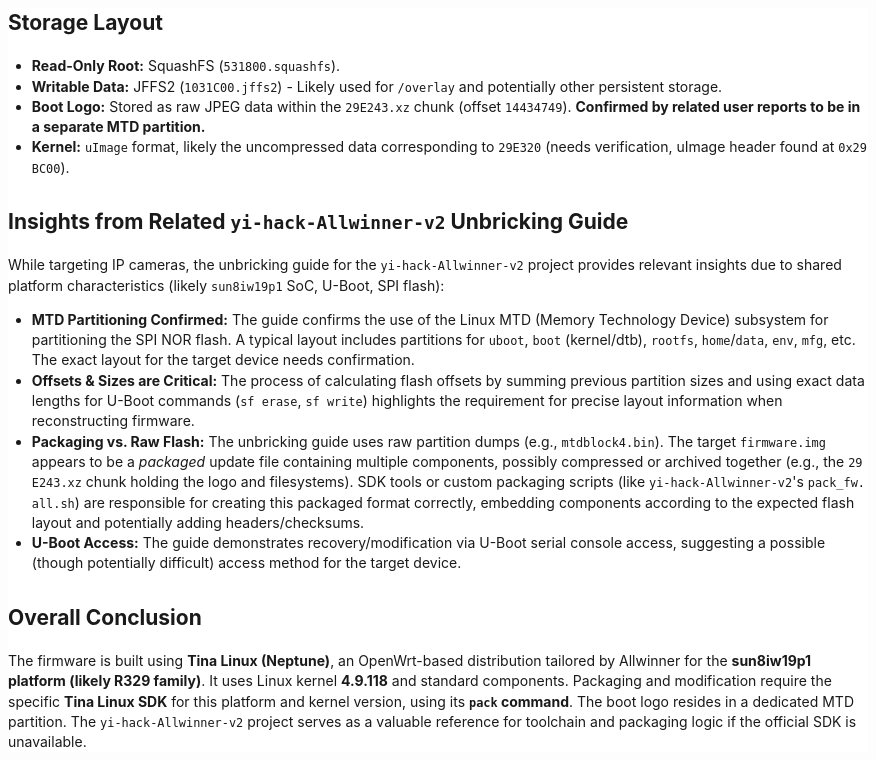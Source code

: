 ## Storage Layout

*   **Read-Only Root:** SquashFS (`531800.squashfs`).
*   **Writable Data:** JFFS2 (`1031C00.jffs2`) - Likely used for `/overlay` and potentially other persistent storage.
*   **Boot Logo:** Stored as raw JPEG data within the `29E243.xz` chunk (offset `14434749`). **Confirmed by related user reports to be in a separate MTD partition.**
*   **Kernel:** `uImage` format, likely the uncompressed data corresponding to `29E320` (needs verification, uImage header found at `0x29BC00`).

## Insights from Related `yi-hack-Allwinner-v2` Unbricking Guide

While targeting IP cameras, the unbricking guide for the `yi-hack-Allwinner-v2` project provides relevant insights due to shared platform characteristics (likely `sun8iw19p1` SoC, U-Boot, SPI flash):

*   **MTD Partitioning Confirmed:** The guide confirms the use of the Linux MTD (Memory Technology Device) subsystem for partitioning the SPI NOR flash. A typical layout includes partitions for `uboot`, `boot` (kernel/dtb), `rootfs`, `home`/`data`, `env`, `mfg`, etc. The exact layout for the target device needs confirmation.
*   **Offsets & Sizes are Critical:** The process of calculating flash offsets by summing previous partition sizes and using exact data lengths for U-Boot commands (`sf erase`, `sf write`) highlights the requirement for precise layout information when reconstructing firmware.
*   **Packaging vs. Raw Flash:** The unbricking guide uses raw partition dumps (e.g., `mtdblock4.bin`). The target `firmware.img` appears to be a *packaged* update file containing multiple components, possibly compressed or archived together (e.g., the `29E243.xz` chunk holding the logo and filesystems). SDK tools or custom packaging scripts (like `yi-hack-Allwinner-v2`'s `pack_fw.all.sh`) are responsible for creating this packaged format correctly, embedding components according to the expected flash layout and potentially adding headers/checksums.
*   **U-Boot Access:** The guide demonstrates recovery/modification via U-Boot serial console access, suggesting a possible (though potentially difficult) access method for the target device.

## Overall Conclusion

The firmware is built using **Tina Linux (Neptune)**, an OpenWrt-based distribution tailored by Allwinner for the **sun8iw19p1 platform (likely R329 family)**. It uses Linux kernel **4.9.118** and standard components. Packaging and modification require the specific **Tina Linux SDK** for this platform and kernel version, using its **`pack` command**. The boot logo resides in a dedicated MTD partition. The `yi-hack-Allwinner-v2` project serves as a valuable reference for toolchain and packaging logic if the official SDK is unavailable. 